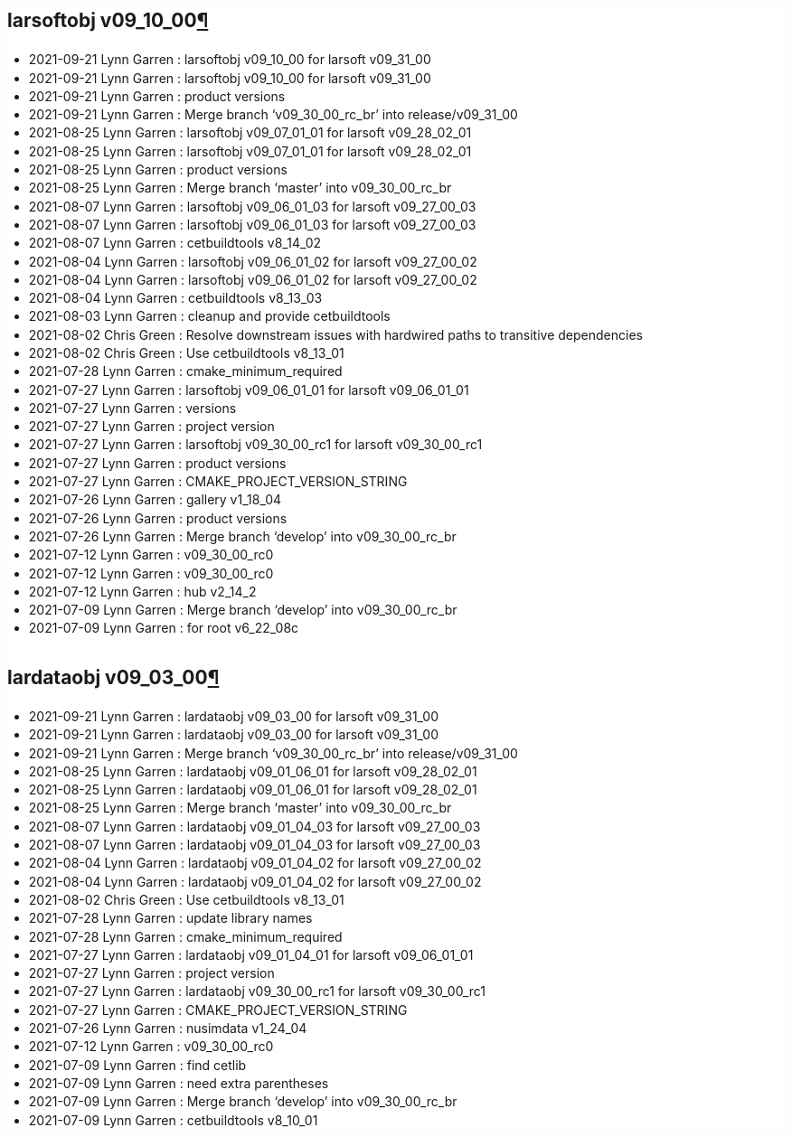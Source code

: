 
larsoftobj v09\_10\_00[¶](#larsoftobj-v09_10_00)
------------------------------------------------

-   2021-09-21 Lynn Garren : larsoftobj v09\_10\_00 for larsoft v09\_31\_00
-   2021-09-21 Lynn Garren : larsoftobj v09\_10\_00 for larsoft v09\_31\_00
-   2021-09-21 Lynn Garren : product versions
-   2021-09-21 Lynn Garren : Merge branch ‘v09\_30\_00\_rc\_br’ into release/v09\_31\_00
-   2021-08-25 Lynn Garren : larsoftobj v09\_07\_01\_01 for larsoft v09\_28\_02\_01
-   2021-08-25 Lynn Garren : larsoftobj v09\_07\_01\_01 for larsoft v09\_28\_02\_01
-   2021-08-25 Lynn Garren : product versions
-   2021-08-25 Lynn Garren : Merge branch ‘master’ into v09\_30\_00\_rc\_br
-   2021-08-07 Lynn Garren : larsoftobj v09\_06\_01\_03 for larsoft v09\_27\_00\_03
-   2021-08-07 Lynn Garren : larsoftobj v09\_06\_01\_03 for larsoft v09\_27\_00\_03
-   2021-08-07 Lynn Garren : cetbuildtools v8\_14\_02
-   2021-08-04 Lynn Garren : larsoftobj v09\_06\_01\_02 for larsoft v09\_27\_00\_02
-   2021-08-04 Lynn Garren : larsoftobj v09\_06\_01\_02 for larsoft v09\_27\_00\_02
-   2021-08-04 Lynn Garren : cetbuildtools v8\_13\_03
-   2021-08-03 Lynn Garren : cleanup and provide cetbuildtools
-   2021-08-02 Chris Green : Resolve downstream issues with hardwired paths to transitive dependencies
-   2021-08-02 Chris Green : Use cetbuildtools v8\_13\_01
-   2021-07-28 Lynn Garren : cmake\_minimum\_required
-   2021-07-27 Lynn Garren : larsoftobj v09\_06\_01\_01 for larsoft v09\_06\_01\_01
-   2021-07-27 Lynn Garren : versions
-   2021-07-27 Lynn Garren : project version
-   2021-07-27 Lynn Garren : larsoftobj v09\_30\_00\_rc1 for larsoft v09\_30\_00\_rc1
-   2021-07-27 Lynn Garren : product versions
-   2021-07-27 Lynn Garren : CMAKE\_PROJECT\_VERSION\_STRING
-   2021-07-26 Lynn Garren : gallery v1\_18\_04
-   2021-07-26 Lynn Garren : product versions
-   2021-07-26 Lynn Garren : Merge branch ‘develop’ into v09\_30\_00\_rc\_br
-   2021-07-12 Lynn Garren : v09\_30\_00\_rc0
-   2021-07-12 Lynn Garren : v09\_30\_00\_rc0
-   2021-07-12 Lynn Garren : hub v2\_14\_2
-   2021-07-09 Lynn Garren : Merge branch ‘develop’ into v09\_30\_00\_rc\_br
-   2021-07-09 Lynn Garren : for root v6\_22\_08c


lardataobj v09\_03\_00[¶](#lardataobj-v09_03_00)
------------------------------------------------

-   2021-09-21 Lynn Garren : lardataobj v09\_03\_00 for larsoft v09\_31\_00
-   2021-09-21 Lynn Garren : lardataobj v09\_03\_00 for larsoft v09\_31\_00
-   2021-09-21 Lynn Garren : Merge branch ‘v09\_30\_00\_rc\_br’ into release/v09\_31\_00
-   2021-08-25 Lynn Garren : lardataobj v09\_01\_06\_01 for larsoft v09\_28\_02\_01
-   2021-08-25 Lynn Garren : lardataobj v09\_01\_06\_01 for larsoft v09\_28\_02\_01
-   2021-08-25 Lynn Garren : Merge branch ‘master’ into v09\_30\_00\_rc\_br
-   2021-08-07 Lynn Garren : lardataobj v09\_01\_04\_03 for larsoft v09\_27\_00\_03
-   2021-08-07 Lynn Garren : lardataobj v09\_01\_04\_03 for larsoft v09\_27\_00\_03
-   2021-08-04 Lynn Garren : lardataobj v09\_01\_04\_02 for larsoft v09\_27\_00\_02
-   2021-08-04 Lynn Garren : lardataobj v09\_01\_04\_02 for larsoft v09\_27\_00\_02
-   2021-08-02 Chris Green : Use cetbuildtools v8\_13\_01
-   2021-07-28 Lynn Garren : update library names
-   2021-07-28 Lynn Garren : cmake\_minimum\_required
-   2021-07-27 Lynn Garren : lardataobj v09\_01\_04\_01 for larsoft v09\_06\_01\_01
-   2021-07-27 Lynn Garren : project version
-   2021-07-27 Lynn Garren : lardataobj v09\_30\_00\_rc1 for larsoft v09\_30\_00\_rc1
-   2021-07-27 Lynn Garren : CMAKE\_PROJECT\_VERSION\_STRING
-   2021-07-26 Lynn Garren : nusimdata v1\_24\_04
-   2021-07-12 Lynn Garren : v09\_30\_00\_rc0
-   2021-07-09 Lynn Garren : find cetlib
-   2021-07-09 Lynn Garren : need extra parentheses
-   2021-07-09 Lynn Garren : Merge branch ‘develop’ into v09\_30\_00\_rc\_br
-   2021-07-09 Lynn Garren : cetbuildtools v8\_10\_01